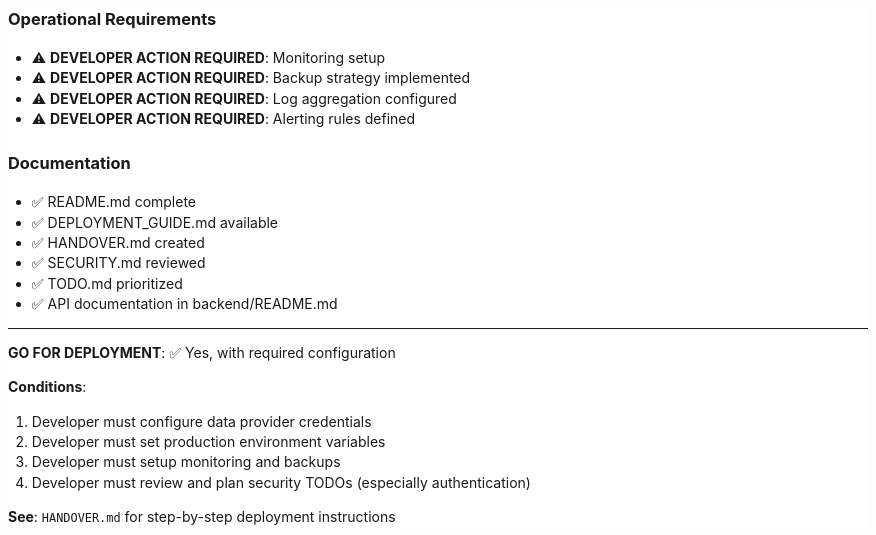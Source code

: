 ### Operational Requirements
- ⚠️ **DEVELOPER ACTION REQUIRED**: Monitoring setup
- ⚠️ **DEVELOPER ACTION REQUIRED**: Backup strategy implemented
- ⚠️ **DEVELOPER ACTION REQUIRED**: Log aggregation configured
- ⚠️ **DEVELOPER ACTION REQUIRED**: Alerting rules defined

### Documentation
- ✅ README.md complete
- ✅ DEPLOYMENT_GUIDE.md available
- ✅ HANDOVER.md created
- ✅ SECURITY.md reviewed
- ✅ TODO.md prioritized
- ✅ API documentation in backend/README.md

---

**GO FOR DEPLOYMENT**: ✅ Yes, with required configuration

**Conditions**:
1. Developer must configure data provider credentials
2. Developer must set production environment variables
3. Developer must setup monitoring and backups
4. Developer must review and plan security TODOs (especially authentication)

**See**: `HANDOVER.md` for step-by-step deployment instructions
